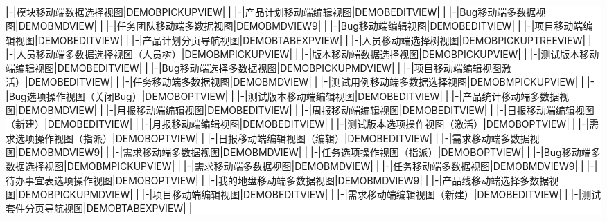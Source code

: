 |-|模块移动端数据选择视图|DEMOBPICKUPVIEW|&nbsp;|
|-|产品计划移动端编辑视图|DEMOBEDITVIEW|&nbsp;|
|-|Bug移动端多数据视图|DEMOBMDVIEW|&nbsp;|
|-|任务团队移动端多数据视图|DEMOBMDVIEW9|&nbsp;|
|-|Bug移动端编辑视图|DEMOBEDITVIEW|&nbsp;|
|-|项目移动端编辑视图|DEMOBEDITVIEW|&nbsp;|
|-|产品计划分页导航视图|DEMOBTABEXPVIEW|&nbsp;|
|-|人员移动端选择树视图|DEMOBPICKUPTREEVIEW|&nbsp;|
|-|人员移动端多数据选择视图（人员树）|DEMOBMPICKUPVIEW|&nbsp;|
|-|版本移动端数据选择视图|DEMOBPICKUPVIEW|&nbsp;|
|-|测试版本移动端编辑视图|DEMOBEDITVIEW|&nbsp;|
|-|Bug移动端选择多数据视图|DEMOBPICKUPMDVIEW|&nbsp;|
|-|项目移动端编辑视图激活）|DEMOBEDITVIEW|&nbsp;|
|-|任务移动端多数据视图|DEMOBMDVIEW|&nbsp;|
|-|测试用例移动端多数据选择视图|DEMOBMPICKUPVIEW|&nbsp;|
|-|Bug选项操作视图（关闭Bug）|DEMOBOPTVIEW|&nbsp;|
|-|测试版本移动端编辑视图|DEMOBEDITVIEW|&nbsp;|
|-|产品统计移动端多数据视图|DEMOBMDVIEW|&nbsp;|
|-|月报移动端编辑视图|DEMOBEDITVIEW|&nbsp;|
|-|周报移动端编辑视图|DEMOBEDITVIEW|&nbsp;|
|-|日报移动端编辑视图（新建）|DEMOBEDITVIEW|&nbsp;|
|-|月报移动端编辑视图|DEMOBEDITVIEW|&nbsp;|
|-|测试版本选项操作视图（激活）|DEMOBOPTVIEW|&nbsp;|
|-|需求选项操作视图（指派）|DEMOBOPTVIEW|&nbsp;|
|-|日报移动端编辑视图（编辑）|DEMOBEDITVIEW|&nbsp;|
|-|需求移动端多数据视图|DEMOBMDVIEW9|&nbsp;|
|-|需求移动端多数据视图|DEMOBMDVIEW|&nbsp;|
|-|任务选项操作视图（指派）|DEMOBOPTVIEW|&nbsp;|
|-|Bug移动端多数据选择视图|DEMOBMPICKUPVIEW|&nbsp;|
|-|需求移动端多数据视图|DEMOBMDVIEW|&nbsp;|
|-|任务移动端多数据视图|DEMOBMDVIEW9|&nbsp;|
|-|待办事宜表选项操作视图|DEMOBOPTVIEW|&nbsp;|
|-|我的地盘移动端多数据视图|DEMOBMDVIEW9|&nbsp;|
|-|产品线移动端选择多数据视图|DEMOBPICKUPMDVIEW|&nbsp;|
|-|项目移动端编辑视图|DEMOBEDITVIEW|&nbsp;|
|-|需求移动端编辑视图（新建）|DEMOBEDITVIEW|&nbsp;|
|-|测试套件分页导航视图|DEMOBTABEXPVIEW|&nbsp;|